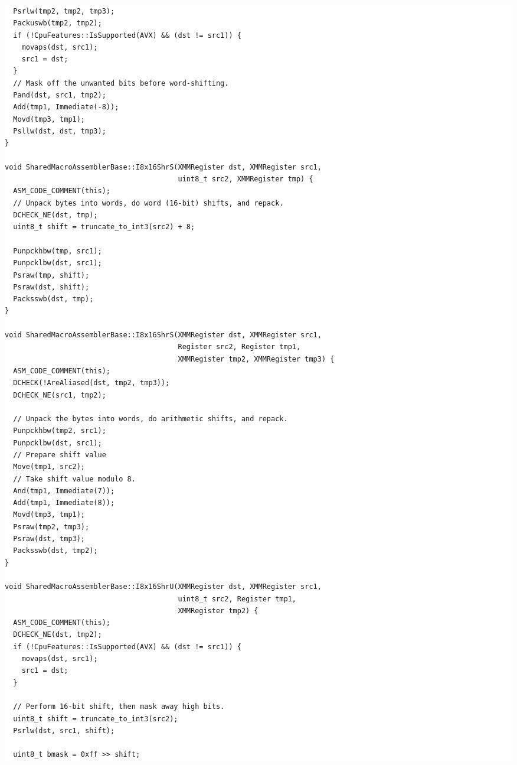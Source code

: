 ```
  Psrlw(tmp2, tmp2, tmp3);
  Packuswb(tmp2, tmp2);
  if (!CpuFeatures::IsSupported(AVX) && (dst != src1)) {
    movaps(dst, src1);
    src1 = dst;
  }
  // Mask off the unwanted bits before word-shifting.
  Pand(dst, src1, tmp2);
  Add(tmp1, Immediate(-8));
  Movd(tmp3, tmp1);
  Psllw(dst, dst, tmp3);
}

void SharedMacroAssemblerBase::I8x16ShrS(XMMRegister dst, XMMRegister src1,
                                         uint8_t src2, XMMRegister tmp) {
  ASM_CODE_COMMENT(this);
  // Unpack bytes into words, do word (16-bit) shifts, and repack.
  DCHECK_NE(dst, tmp);
  uint8_t shift = truncate_to_int3(src2) + 8;

  Punpckhbw(tmp, src1);
  Punpcklbw(dst, src1);
  Psraw(tmp, shift);
  Psraw(dst, shift);
  Packsswb(dst, tmp);
}

void SharedMacroAssemblerBase::I8x16ShrS(XMMRegister dst, XMMRegister src1,
                                         Register src2, Register tmp1,
                                         XMMRegister tmp2, XMMRegister tmp3) {
  ASM_CODE_COMMENT(this);
  DCHECK(!AreAliased(dst, tmp2, tmp3));
  DCHECK_NE(src1, tmp2);

  // Unpack the bytes into words, do arithmetic shifts, and repack.
  Punpckhbw(tmp2, src1);
  Punpcklbw(dst, src1);
  // Prepare shift value
  Move(tmp1, src2);
  // Take shift value modulo 8.
  And(tmp1, Immediate(7));
  Add(tmp1, Immediate(8));
  Movd(tmp3, tmp1);
  Psraw(tmp2, tmp3);
  Psraw(dst, tmp3);
  Packsswb(dst, tmp2);
}

void SharedMacroAssemblerBase::I8x16ShrU(XMMRegister dst, XMMRegister src1,
                                         uint8_t src2, Register tmp1,
                                         XMMRegister tmp2) {
  ASM_CODE_COMMENT(this);
  DCHECK_NE(dst, tmp2);
  if (!CpuFeatures::IsSupported(AVX) && (dst != src1)) {
    movaps(dst, src1);
    src1 = dst;
  }

  // Perform 16-bit shift, then mask away high bits.
  uint8_t shift = truncate_to_int3(src2);
  Psrlw(dst, src1, shift);

  uint8_t bmask = 0xff >> shift;
```